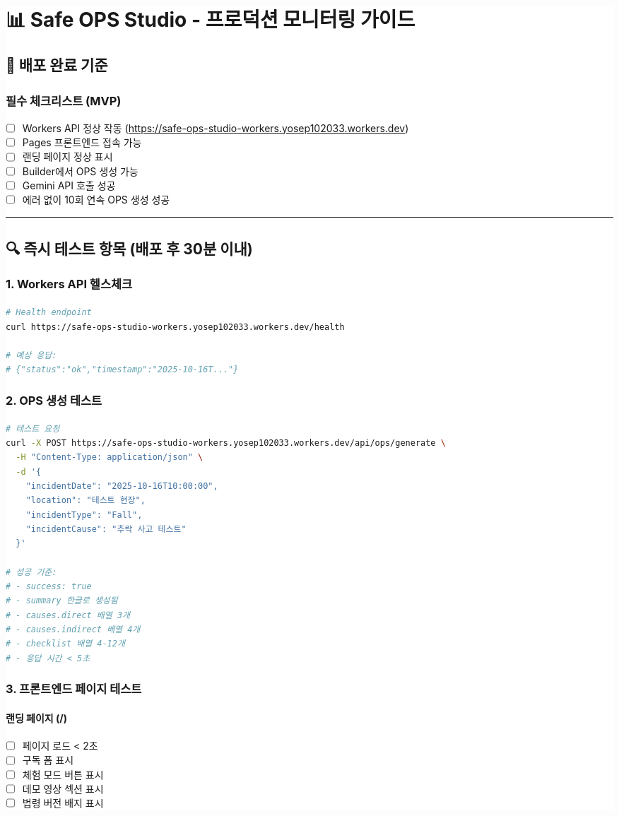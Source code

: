 # 📊 Safe OPS Studio - 프로덕션 모니터링 가이드

## 🎯 배포 완료 기준

### 필수 체크리스트 (MVP)
- [ ] Workers API 정상 작동 (https://safe-ops-studio-workers.yosep102033.workers.dev)
- [ ] Pages 프론트엔드 접속 가능
- [ ] 랜딩 페이지 정상 표시
- [ ] Builder에서 OPS 생성 가능
- [ ] Gemini API 호출 성공
- [ ] 에러 없이 10회 연속 OPS 생성 성공

---

## 🔍 즉시 테스트 항목 (배포 후 30분 이내)

### 1. Workers API 헬스체크
```bash
# Health endpoint
curl https://safe-ops-studio-workers.yosep102033.workers.dev/health

# 예상 응답:
# {"status":"ok","timestamp":"2025-10-16T..."}
```

### 2. OPS 생성 테스트
```bash
# 테스트 요청
curl -X POST https://safe-ops-studio-workers.yosep102033.workers.dev/api/ops/generate \
  -H "Content-Type: application/json" \
  -d '{
    "incidentDate": "2025-10-16T10:00:00",
    "location": "테스트 현장",
    "incidentType": "Fall",
    "incidentCause": "추락 사고 테스트"
  }'

# 성공 기준:
# - success: true
# - summary 한글로 생성됨
# - causes.direct 배열 3개
# - causes.indirect 배열 4개
# - checklist 배열 4-12개
# - 응답 시간 < 5초
```

### 3. 프론트엔드 페이지 테스트

#### 랜딩 페이지 (/)
- [ ] 페이지 로드 < 2초
- [ ] 구독 폼 표시
- [ ] 체험 모드 버튼 표시
- [ ] 데모 영상 섹션 표시
- [ ] 법령 버전 배지 표시
